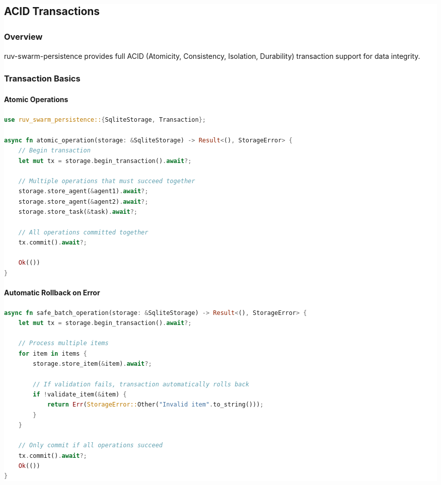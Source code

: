 ## ACID Transactions

### Overview

ruv-swarm-persistence provides full ACID (Atomicity, Consistency, Isolation, Durability) transaction support for data integrity.

### Transaction Basics

#### Atomic Operations

```rust
use ruv_swarm_persistence::{SqliteStorage, Transaction};

async fn atomic_operation(storage: &SqliteStorage) -> Result<(), StorageError> {
    // Begin transaction
    let mut tx = storage.begin_transaction().await?;
    
    // Multiple operations that must succeed together
    storage.store_agent(&agent1).await?;
    storage.store_agent(&agent2).await?;
    storage.store_task(&task).await?;
    
    // All operations committed together
    tx.commit().await?;
    
    Ok(())
}
```

#### Automatic Rollback on Error

```rust
async fn safe_batch_operation(storage: &SqliteStorage) -> Result<(), StorageError> {
    let mut tx = storage.begin_transaction().await?;
    
    // Process multiple items
    for item in items {
        storage.store_item(&item).await?;
        
        // If validation fails, transaction automatically rolls back
        if !validate_item(&item) {
            return Err(StorageError::Other("Invalid item".to_string()));
        }
    }
    
    // Only commit if all operations succeed
    tx.commit().await?;
    Ok(())
}
```
